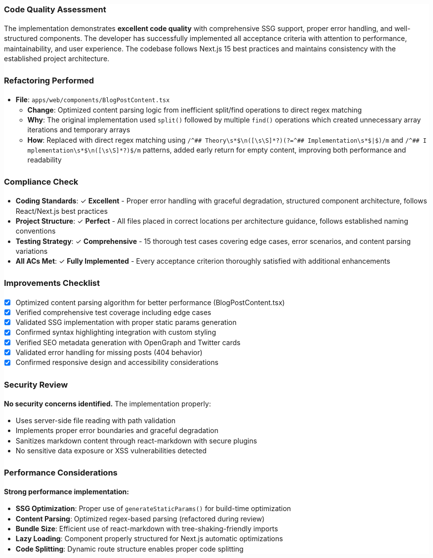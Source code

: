 ### Code Quality Assessment

The implementation demonstrates **excellent code quality** with comprehensive SSG support, proper error handling, and well-structured components. The developer has successfully implemented all acceptance criteria with attention to performance, maintainability, and user experience. The codebase follows Next.js 15 best practices and maintains consistency with the established project architecture.

### Refactoring Performed

-   **File**: `apps/web/components/BlogPostContent.tsx`
    -   **Change**: Optimized content parsing logic from inefficient split/find operations to direct regex matching
    -   **Why**: The original implementation used `split()` followed by multiple `find()` operations which created unnecessary array iterations and temporary arrays
    -   **How**: Replaced with direct regex matching using `/^## Theory\s*$\n([\s\S]*?)(?=^## Implementation\s*$|$)/m` and `/^## Implementation\s*$\n([\s\S]*?)$/m` patterns, added early return for empty content, improving both performance and readability

### Compliance Check

-   **Coding Standards**: ✓ **Excellent** - Proper error handling with graceful degradation, structured component architecture, follows React/Next.js best practices
-   **Project Structure**: ✓ **Perfect** - All files placed in correct locations per architecture guidance, follows established naming conventions
-   **Testing Strategy**: ✓ **Comprehensive** - 15 thorough test cases covering edge cases, error scenarios, and content parsing variations
-   **All ACs Met**: ✓ **Fully Implemented** - Every acceptance criterion thoroughly satisfied with additional enhancements

### Improvements Checklist

-   [x] Optimized content parsing algorithm for better performance (BlogPostContent.tsx)
-   [x] Verified comprehensive test coverage including edge cases
-   [x] Validated SSG implementation with proper static params generation
-   [x] Confirmed syntax highlighting integration with custom styling
-   [x] Verified SEO metadata generation with OpenGraph and Twitter cards
-   [x] Validated error handling for missing posts (404 behavior)
-   [x] Confirmed responsive design and accessibility considerations

### Security Review

**No security concerns identified.** The implementation properly:

-   Uses server-side file reading with path validation
-   Implements proper error boundaries and graceful degradation
-   Sanitizes markdown content through react-markdown with secure plugins
-   No sensitive data exposure or XSS vulnerabilities detected

### Performance Considerations

**Strong performance implementation:**

-   **SSG Optimization**: Proper use of `generateStaticParams()` for build-time optimization
-   **Content Parsing**: Optimized regex-based parsing (refactored during review)
-   **Bundle Size**: Efficient use of react-markdown with tree-shaking-friendly imports
-   **Lazy Loading**: Component properly structured for Next.js automatic optimizations
-   **Code Splitting**: Dynamic route structure enables proper code splitting
